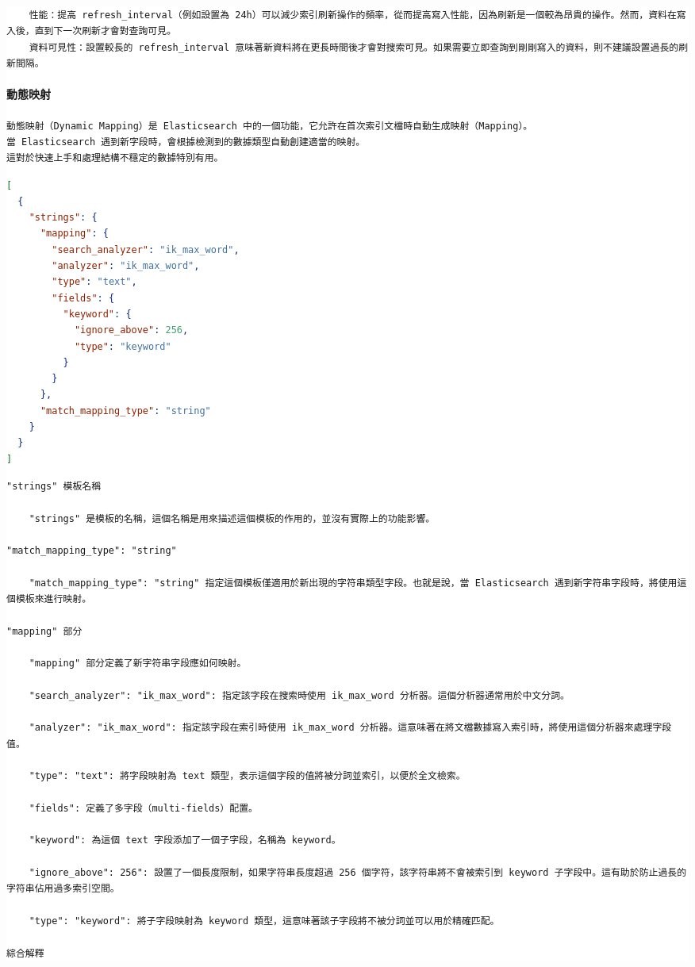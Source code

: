 ```
    性能：提高 refresh_interval（例如設置為 24h）可以減少索引刷新操作的頻率，從而提高寫入性能，因為刷新是一個較為昂貴的操作。然而，資料在寫入後，直到下一次刷新才會對查詢可見。
    資料可見性：設置較長的 refresh_interval 意味著新資料將在更長時間後才會對搜索可見。如果需要立即查詢到剛剛寫入的資料，則不建議設置過長的刷新間隔。
```

#### 動態映射

```
動態映射（Dynamic Mapping）是 Elasticsearch 中的一個功能，它允許在首次索引文檔時自動生成映射（Mapping）。
當 Elasticsearch 遇到新字段時，會根據檢測到的數據類型自動創建適當的映射。
這對於快速上手和處理結構不穩定的數據特別有用。
```

```json
[
  {
    "strings": {
      "mapping": {
        "search_analyzer": "ik_max_word",
        "analyzer": "ik_max_word",
        "type": "text",
        "fields": {
          "keyword": {
            "ignore_above": 256,
            "type": "keyword"
          }
        }
      },
      "match_mapping_type": "string"
    }
  }
]
```

```
"strings" 模板名稱

    "strings" 是模板的名稱，這個名稱是用來描述這個模板的作用的，並沒有實際上的功能影響。

"match_mapping_type": "string"

    "match_mapping_type": "string" 指定這個模板僅適用於新出現的字符串類型字段。也就是說，當 Elasticsearch 遇到新字符串字段時，將使用這個模板來進行映射。

"mapping" 部分

    "mapping" 部分定義了新字符串字段應如何映射。

    "search_analyzer": "ik_max_word": 指定該字段在搜索時使用 ik_max_word 分析器。這個分析器通常用於中文分詞。

    "analyzer": "ik_max_word": 指定該字段在索引時使用 ik_max_word 分析器。這意味著在將文檔數據寫入索引時，將使用這個分析器來處理字段值。

    "type": "text": 將字段映射為 text 類型，表示這個字段的值將被分詞並索引，以便於全文檢索。

    "fields": 定義了多字段（multi-fields）配置。

    "keyword": 為這個 text 字段添加了一個子字段，名稱為 keyword。

    "ignore_above": 256": 設置了一個長度限制，如果字符串長度超過 256 個字符，該字符串將不會被索引到 keyword 子字段中。這有助於防止過長的字符串佔用過多索引空間。

    "type": "keyword": 將子字段映射為 keyword 類型，這意味著該子字段將不被分詞並可以用於精確匹配。

綜合解釋

```